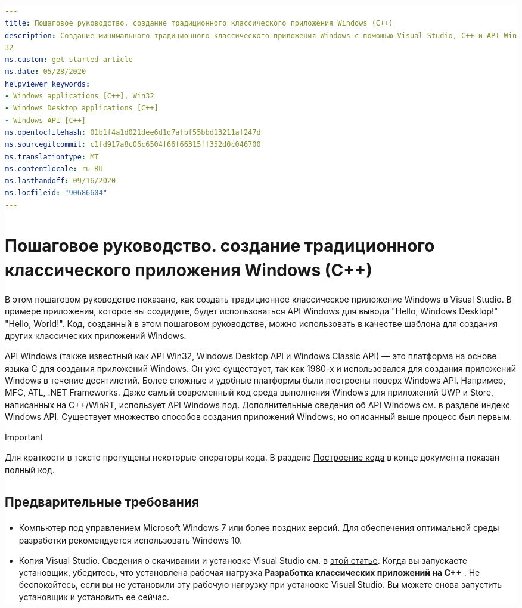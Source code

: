 ```yaml
---
title: Пошаговое руководство. создание традиционного классического приложения Windows (C++)
description: Создание минимального традиционного классического приложения Windows с помощью Visual Studio, C++ и API Win32
ms.custom: get-started-article
ms.date: 05/28/2020
helpviewer_keywords:
- Windows applications [C++], Win32
- Windows Desktop applications [C++]
- Windows API [C++]
ms.openlocfilehash: 01b1f4a1d021dee6d1d7afbf55bbd13211af247d
ms.sourcegitcommit: c1fd917a8c06c6504f66f66315ff352d0c046700
ms.translationtype: MT
ms.contentlocale: ru-RU
ms.lasthandoff: 09/16/2020
ms.locfileid: "90686604"
---
```

# <a name="walkthrough-create-a-traditional-windows-desktop-application-c"></a>Пошаговое руководство. создание традиционного классического приложения Windows (C++)

В этом пошаговом руководстве показано, как создать традиционное классическое приложение Windows в Visual Studio. В примере приложения, которое вы создадите, будет использоваться API Windows для вывода "Hello, Windows Desktop!" "Hello, World!". Код, созданный в этом пошаговом руководстве, можно использовать в качестве шаблона для создания других классических приложений Windows.

API Windows (также известный как API Win32, Windows Desktop API и Windows Classic API) — это платформа на основе языка C для создания приложений Windows. Он уже существует, так как 1980-х и использовался для создания приложений Windows в течение десятилетий. Более сложные и удобные платформы были построены поверх Windows API. Например, MFC, ATL, .NET Frameworks. Даже самый современный код среда выполнения Windows для приложений UWP и Store, написанных на C++/WinRT, использует API Windows под. Дополнительные сведения об API Windows см. в разделе [индекс Windows API](/windows/win32/apiindex/windows-api-list). Существует множество способов создания приложений Windows, но описанный выше процесс был первым.

> [!IMPORTANT]
> Для краткости в тексте пропущены некоторые операторы кода. В разделе [Построение кода](#build-the-code) в конце документа показан полный код.

## <a name="prerequisites"></a>Предварительные требования

- Компьютер под управлением Microsoft Windows 7 или более поздних версий. Для обеспечения оптимальной среды разработки рекомендуется использовать Windows 10.

- Копия Visual Studio. Сведения о скачивании и установке Visual Studio см. в [этой статье](/visualstudio/install/install-visual-studio). Когда вы запускаете установщик, убедитесь, что установлена рабочая нагрузка **Разработка классических приложений на C++** . Не беспокойтесь, если вы не установили эту рабочую нагрузку при установке Visual Studio. Вы можете снова запустить установщик и установить ее сейчас.
